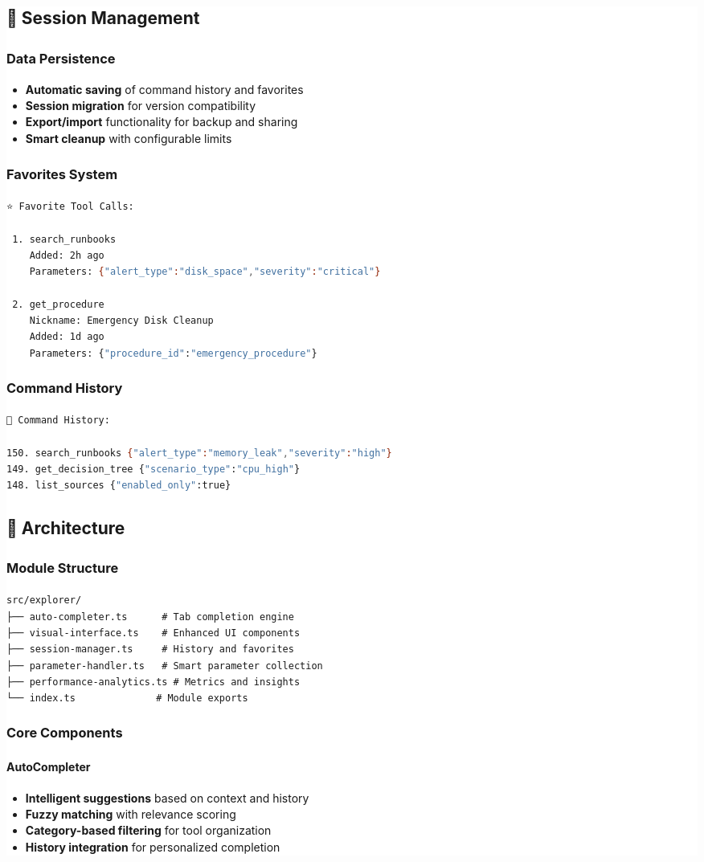 ## 💾 Session Management

### Data Persistence
- **Automatic saving** of command history and favorites
- **Session migration** for version compatibility
- **Export/import** functionality for backup and sharing
- **Smart cleanup** with configurable limits

### Favorites System
```bash
⭐ Favorite Tool Calls:

 1. search_runbooks
    Added: 2h ago
    Parameters: {"alert_type":"disk_space","severity":"critical"}

 2. get_procedure
    Nickname: Emergency Disk Cleanup
    Added: 1d ago
    Parameters: {"procedure_id":"emergency_procedure"}
```

### Command History
```bash
📜 Command History:

150. search_runbooks {"alert_type":"memory_leak","severity":"high"}
149. get_decision_tree {"scenario_type":"cpu_high"}
148. list_sources {"enabled_only":true}
```

## 🔧 Architecture

### Module Structure
```
src/explorer/
├── auto-completer.ts      # Tab completion engine
├── visual-interface.ts    # Enhanced UI components
├── session-manager.ts     # History and favorites
├── parameter-handler.ts   # Smart parameter collection
├── performance-analytics.ts # Metrics and insights
└── index.ts              # Module exports
```

### Core Components

#### AutoCompleter
- **Intelligent suggestions** based on context and history
- **Fuzzy matching** with relevance scoring
- **Category-based filtering** for tool organization
- **History integration** for personalized completion
